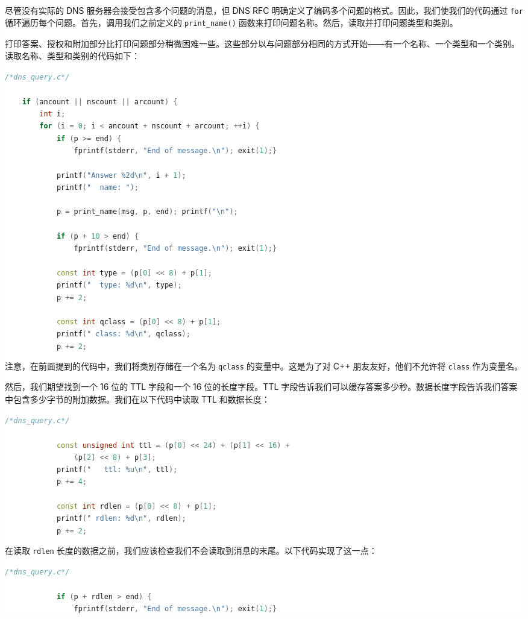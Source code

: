 尽管没有实际的 DNS 服务器会接受包含多个问题的消息，但 DNS RFC 明确定义了编码多个问题的格式。因此，我们使我们的代码通过 `for` 循环遍历每个问题。首先，调用我们之前定义的 `print_name()` 函数来打印问题名称。然后，读取并打印问题类型和类别。

打印答案、授权和附加部分比打印问题部分稍微困难一些。这些部分以与问题部分相同的方式开始——有一个名称、一个类型和一个类别。读取名称、类型和类别的代码如下：

```cpp
/*dns_query.c*/

    if (ancount || nscount || arcount) {
        int i;
        for (i = 0; i < ancount + nscount + arcount; ++i) {
            if (p >= end) {
                fprintf(stderr, "End of message.\n"); exit(1);}

            printf("Answer %2d\n", i + 1);
            printf("  name: ");

            p = print_name(msg, p, end); printf("\n");

            if (p + 10 > end) {
                fprintf(stderr, "End of message.\n"); exit(1);}

            const int type = (p[0] << 8) + p[1];
            printf("  type: %d\n", type);
            p += 2;

            const int qclass = (p[0] << 8) + p[1];
            printf(" class: %d\n", qclass);
            p += 2;
```

注意，在前面提到的代码中，我们将类别存储在一个名为 `qclass` 的变量中。这是为了对 C++ 朋友友好，他们不允许将 `class` 作为变量名。

然后，我们期望找到一个 16 位的 TTL 字段和一个 16 位的长度字段。TTL 字段告诉我们可以缓存答案多少秒。数据长度字段告诉我们答案中包含多少字节的附加数据。我们在以下代码中读取 TTL 和数据长度：

```cpp
/*dns_query.c*/

            const unsigned int ttl = (p[0] << 24) + (p[1] << 16) +
                (p[2] << 8) + p[3];
            printf("   ttl: %u\n", ttl);
            p += 4;

            const int rdlen = (p[0] << 8) + p[1];
            printf(" rdlen: %d\n", rdlen);
            p += 2;
```

在读取 `rdlen` 长度的数据之前，我们应该检查我们不会读取到消息的末尾。以下代码实现了这一点：

```cpp
/*dns_query.c*/

            if (p + rdlen > end) {
                fprintf(stderr, "End of message.\n"); exit(1);}
```
